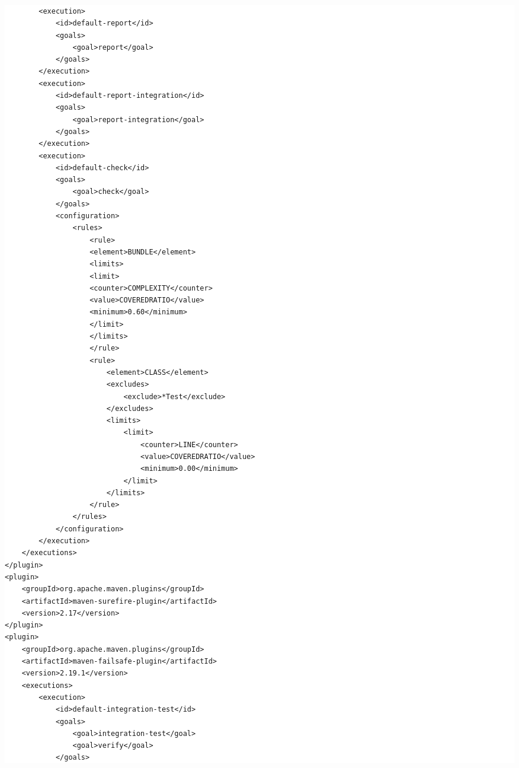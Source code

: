 ```
        <execution>
            <id>default-report</id>
            <goals>
                <goal>report</goal>
            </goals>
        </execution>
        <execution>
            <id>default-report-integration</id>
            <goals>
                <goal>report-integration</goal>
            </goals>
        </execution>
        <execution>
            <id>default-check</id>
            <goals>
                <goal>check</goal>
            </goals>
            <configuration>
                <rules>
                    <rule>
                    <element>BUNDLE</element>
                    <limits>
                    <limit>
                    <counter>COMPLEXITY</counter>
                    <value>COVEREDRATIO</value>
                    <minimum>0.60</minimum>
                    </limit>
                    </limits>
                    </rule>
                    <rule>
                        <element>CLASS</element>
                        <excludes>
                            <exclude>*Test</exclude>
                        </excludes>
                        <limits>
                            <limit>
                                <counter>LINE</counter>
                                <value>COVEREDRATIO</value>
                                <minimum>0.00</minimum>
                            </limit>
                        </limits>
                    </rule>
                </rules>
            </configuration>
        </execution>
    </executions>
</plugin>
<plugin>
    <groupId>org.apache.maven.plugins</groupId>
    <artifactId>maven-surefire-plugin</artifactId>
    <version>2.17</version>
</plugin>
<plugin>
    <groupId>org.apache.maven.plugins</groupId>
    <artifactId>maven-failsafe-plugin</artifactId>
    <version>2.19.1</version>
    <executions>
        <execution>
            <id>default-integration-test</id>
            <goals>
                <goal>integration-test</goal>
                <goal>verify</goal>
            </goals>
```